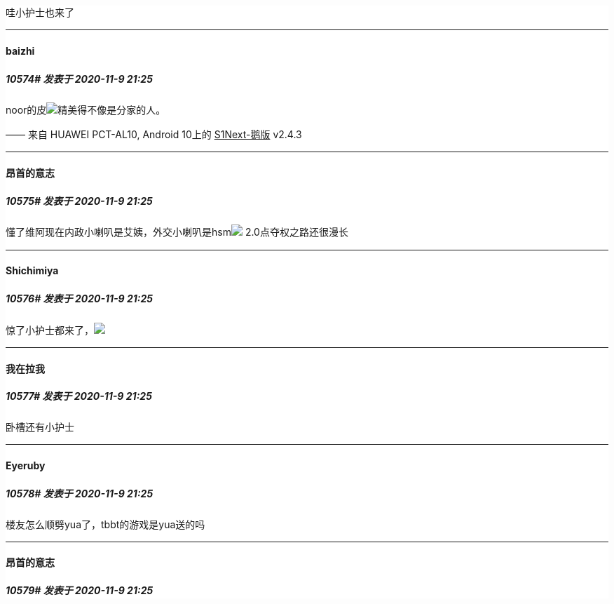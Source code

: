 
哇小护士也来了


*****

####  baizhi  
##### 10574#       发表于 2020-11-9 21:25


noor的皮<img src="https://static.saraba1st.com/image/smiley/face2017/125.png" referrerpolicy="no-referrer">精美得不像是分家的人。

—— 来自 HUAWEI PCT-AL10, Android 10上的 [S1Next-鹅版](https://github.com/ykrank/S1-Next/releases) v2.4.3


*****

####  昂首的意志  
##### 10575#       发表于 2020-11-9 21:25


懂了维阿现在内政小喇叭是艾姨，外交小喇叭是hsm<img src="https://static.saraba1st.com/image/smiley/face2017/067.png" referrerpolicy="no-referrer">
2.0点夺权之路还很漫长


*****

####  Shichimiya  
##### 10576#       发表于 2020-11-9 21:25


惊了小护士都来了，<img src="https://static.saraba1st.com/image/smiley/face2017/067.png" referrerpolicy="no-referrer">


*****

####  我在拉我  
##### 10577#       发表于 2020-11-9 21:25


卧槽还有小护士


*****

####  Eyeruby  
##### 10578#       发表于 2020-11-9 21:25


楼友怎么顺劈yua了，tbbt的游戏是yua送的吗


*****

####  昂首的意志  
##### 10579#       发表于 2020-11-9 21:25

